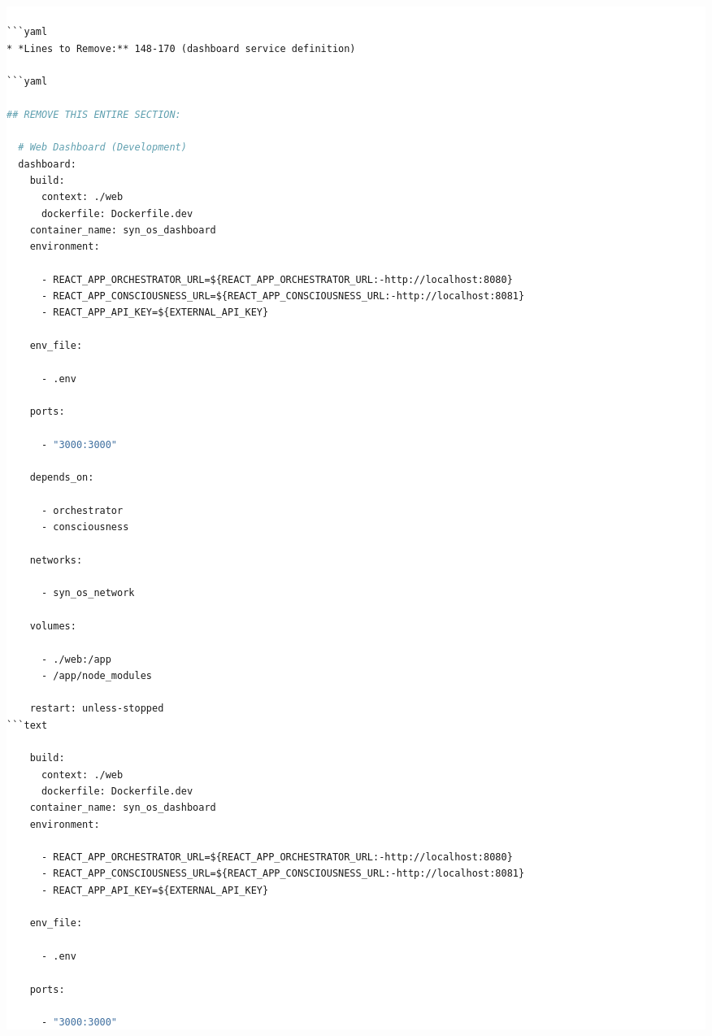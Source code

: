 ```dockerfile

```yaml
* *Lines to Remove:** 148-170 (dashboard service definition)

```yaml

## REMOVE THIS ENTIRE SECTION:

  # Web Dashboard (Development)
  dashboard:
    build:
      context: ./web
      dockerfile: Dockerfile.dev
    container_name: syn_os_dashboard
    environment:

      - REACT_APP_ORCHESTRATOR_URL=${REACT_APP_ORCHESTRATOR_URL:-http://localhost:8080}
      - REACT_APP_CONSCIOUSNESS_URL=${REACT_APP_CONSCIOUSNESS_URL:-http://localhost:8081}
      - REACT_APP_API_KEY=${EXTERNAL_API_KEY}

    env_file:

      - .env

    ports:

      - "3000:3000"

    depends_on:

      - orchestrator
      - consciousness

    networks:

      - syn_os_network

    volumes:

      - ./web:/app
      - /app/node_modules

    restart: unless-stopped
```text

    build:
      context: ./web
      dockerfile: Dockerfile.dev
    container_name: syn_os_dashboard
    environment:

      - REACT_APP_ORCHESTRATOR_URL=${REACT_APP_ORCHESTRATOR_URL:-http://localhost:8080}
      - REACT_APP_CONSCIOUSNESS_URL=${REACT_APP_CONSCIOUSNESS_URL:-http://localhost:8081}
      - REACT_APP_API_KEY=${EXTERNAL_API_KEY}

    env_file:

      - .env

    ports:

      - "3000:3000"

```
